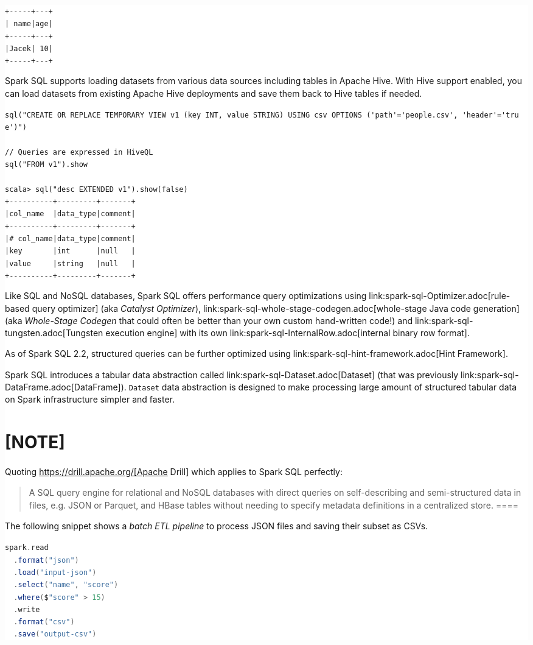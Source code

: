 ```text
+-----+---+
| name|age|
+-----+---+
|Jacek| 10|
+-----+---+
```

Spark SQL supports loading datasets from various data sources including tables in Apache Hive. With Hive support enabled, you can load datasets from existing Apache Hive deployments and save them back to Hive tables if needed.

```text
sql("CREATE OR REPLACE TEMPORARY VIEW v1 (key INT, value STRING) USING csv OPTIONS ('path'='people.csv', 'header'='true')")

// Queries are expressed in HiveQL
sql("FROM v1").show

scala> sql("desc EXTENDED v1").show(false)
+----------+---------+-------+
|col_name  |data_type|comment|
+----------+---------+-------+
|# col_name|data_type|comment|
|key       |int      |null   |
|value     |string   |null   |
+----------+---------+-------+
```

Like SQL and NoSQL databases, Spark SQL offers performance query optimizations using link:spark-sql-Optimizer.adoc[rule-based query optimizer] (aka *Catalyst Optimizer*), link:spark-sql-whole-stage-codegen.adoc[whole-stage Java code generation] (aka *Whole-Stage Codegen* that could often be better than your own custom hand-written code!) and link:spark-sql-tungsten.adoc[Tungsten execution engine] with its own link:spark-sql-InternalRow.adoc[internal binary row format].

As of Spark SQL 2.2, structured queries can be further optimized using link:spark-sql-hint-framework.adoc[Hint Framework].

Spark SQL introduces a tabular data abstraction called link:spark-sql-Dataset.adoc[Dataset] (that was previously link:spark-sql-DataFrame.adoc[DataFrame]). ``Dataset`` data abstraction is designed to make processing large amount of structured tabular data on Spark infrastructure simpler and faster.

[NOTE]
====
Quoting https://drill.apache.org/[Apache Drill] which applies to Spark SQL perfectly:

> A SQL query engine for relational and NoSQL databases with direct queries on self-describing and semi-structured data in files, e.g. JSON or Parquet, and HBase tables without needing to specify metadata definitions in a centralized store.
====

The following snippet shows a *batch ETL pipeline* to process JSON files and saving their subset as CSVs.

```scala
spark.read
  .format("json")
  .load("input-json")
  .select("name", "score")
  .where($"score" > 15)
  .write
  .format("csv")
  .save("output-csv")
```
